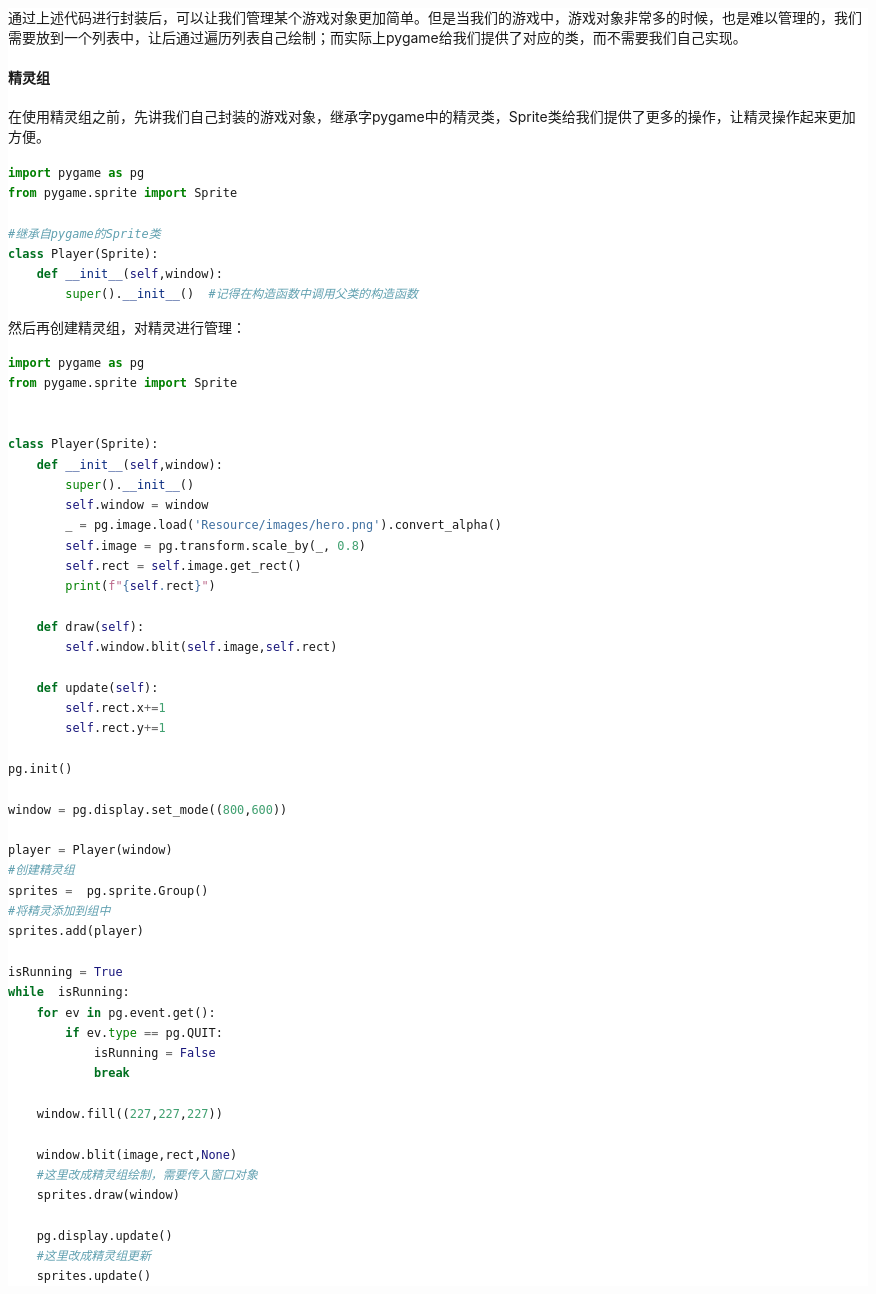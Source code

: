 通过上述代码进行封装后，可以让我们管理某个游戏对象更加简单。但是当我们的游戏中，游戏对象非常多的时候，也是难以管理的，我们需要放到一个列表中，让后通过遍历列表自己绘制；而实际上pygame给我们提供了对应的类，而不需要我们自己实现。

#### 精灵组

在使用精灵组之前，先讲我们自己封装的游戏对象，继承字pygame中的精灵类，Sprite类给我们提供了更多的操作，让精灵操作起来更加方便。

```python
import pygame as pg
from pygame.sprite import Sprite

#继承自pygame的Sprite类
class Player(Sprite):
    def __init__(self,window):
        super().__init__()	#记得在构造函数中调用父类的构造函数
```

然后再创建精灵组，对精灵进行管理：

```python
import pygame as pg
from pygame.sprite import Sprite


class Player(Sprite):
    def __init__(self,window):
        super().__init__()
        self.window = window
        _ = pg.image.load('Resource/images/hero.png').convert_alpha()
        self.image = pg.transform.scale_by(_, 0.8)
        self.rect = self.image.get_rect()
        print(f"{self.rect}")

    def draw(self):
        self.window.blit(self.image,self.rect)

    def update(self):
        self.rect.x+=1
        self.rect.y+=1

pg.init()

window = pg.display.set_mode((800,600))

player = Player(window)
#创建精灵组
sprites =  pg.sprite.Group()
#将精灵添加到组中
sprites.add(player)

isRunning = True
while  isRunning:
    for ev in pg.event.get():
        if ev.type == pg.QUIT:
            isRunning = False
            break

    window.fill((227,227,227))

    window.blit(image,rect,None)
    #这里改成精灵组绘制，需要传入窗口对象
    sprites.draw(window)	

    pg.display.update()
    #这里改成精灵组更新
    sprites.update()
```